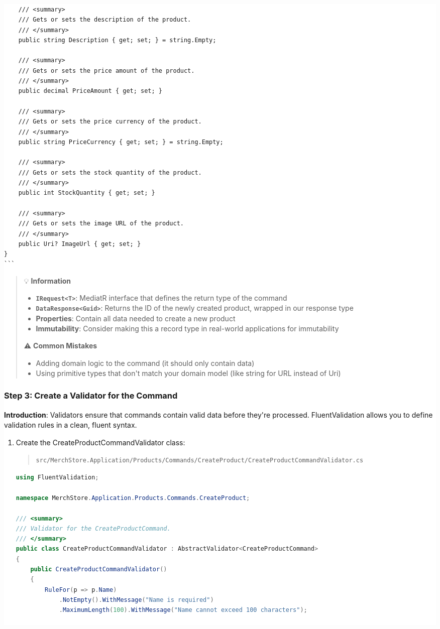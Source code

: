         /// <summary>
        /// Gets or sets the description of the product.
        /// </summary>
        public string Description { get; set; } = string.Empty;
        
        /// <summary>
        /// Gets or sets the price amount of the product.
        /// </summary>
        public decimal PriceAmount { get; set; }
        
        /// <summary>
        /// Gets or sets the price currency of the product.
        /// </summary>
        public string PriceCurrency { get; set; } = string.Empty;
        
        /// <summary>
        /// Gets or sets the stock quantity of the product.
        /// </summary>
        public int StockQuantity { get; set; }
        
        /// <summary>
        /// Gets or sets the image URL of the product.
        /// </summary>
        public Uri? ImageUrl { get; set; }
    }
    ```

> 💡 **Information**
>
> - **`IRequest<T>`**: MediatR interface that defines the return type of the command
> - **`DataResponse<Guid>`**: Returns the ID of the newly created product, wrapped in our response type
> - **Properties**: Contain all data needed to create a new product
> - **Immutability**: Consider making this a record type in real-world applications for immutability
>
> ⚠️ **Common Mistakes**
>
> - Adding domain logic to the command (it should only contain data)
> - Using primitive types that don't match your domain model (like string for URL instead of Uri)

### Step 3: Create a Validator for the Command

**Introduction**: Validators ensure that commands contain valid data before they're processed. FluentValidation allows you to define validation rules in a clean, fluent syntax.

1. Create the CreateProductCommandValidator class:

    > `src/MerchStore.Application/Products/Commands/CreateProduct/CreateProductCommandValidator.cs`

    ```csharp
    using FluentValidation;

    namespace MerchStore.Application.Products.Commands.CreateProduct;

    /// <summary>
    /// Validator for the CreateProductCommand.
    /// </summary>
    public class CreateProductCommandValidator : AbstractValidator<CreateProductCommand>
    {
        public CreateProductCommandValidator()
        {
            RuleFor(p => p.Name)
                .NotEmpty().WithMessage("Name is required")
                .MaximumLength(100).WithMessage("Name cannot exceed 100 characters");
                
